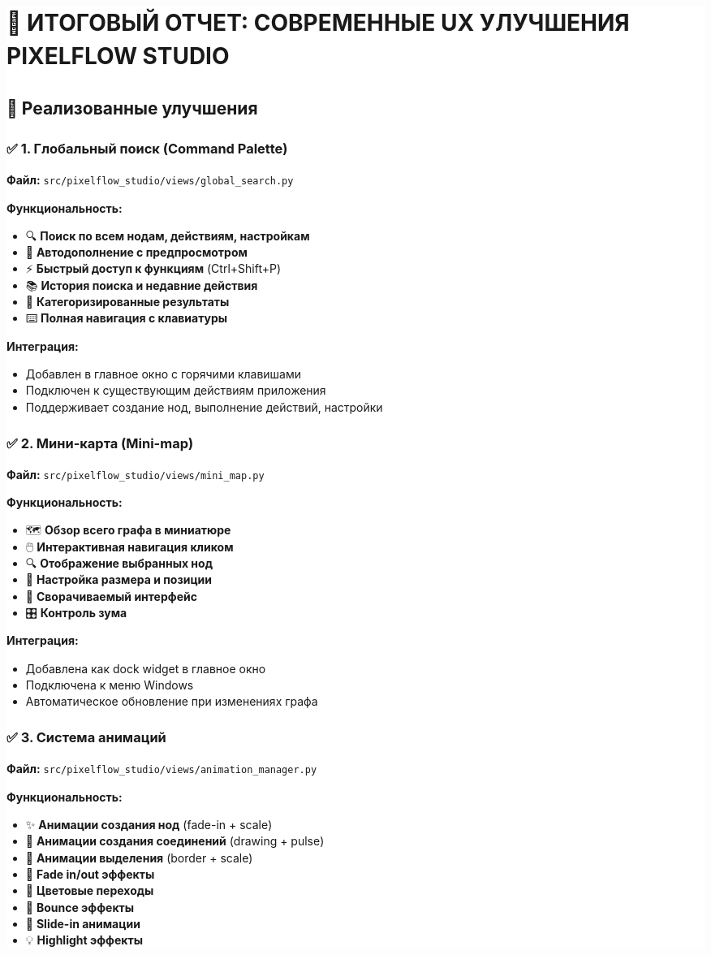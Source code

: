 # 🎉 ИТОГОВЫЙ ОТЧЕТ: СОВРЕМЕННЫЕ UX УЛУЧШЕНИЯ PIXELFLOW STUDIO

## 🚀 Реализованные улучшения

### ✅ **1. Глобальный поиск (Command Palette)**

**Файл:** `src/pixelflow_studio/views/global_search.py`

**Функциональность:**
- 🔍 **Поиск по всем нодам, действиям, настройкам**
- 📝 **Автодополнение с предпросмотром**
- ⚡ **Быстрый доступ к функциям** (Ctrl+Shift+P)
- 📚 **История поиска и недавние действия**
- 🎯 **Категоризированные результаты**
- ⌨️ **Полная навигация с клавиатуры**

**Интеграция:**
- Добавлен в главное окно с горячими клавишами
- Подключен к существующим действиям приложения
- Поддерживает создание нод, выполнение действий, настройки

### ✅ **2. Мини-карта (Mini-map)**

**Файл:** `src/pixelflow_studio/views/mini_map.py`

**Функциональность:**
- 🗺️ **Обзор всего графа в миниатюре**
- 🖱️ **Интерактивная навигация кликом**
- 🔍 **Отображение выбранных нод**
- 📏 **Настройка размера и позиции**
- 🔄 **Сворачиваемый интерфейс**
- 🎛️ **Контроль зума**

**Интеграция:**
- Добавлена как dock widget в главное окно
- Подключена к меню Windows
- Автоматическое обновление при изменениях графа

### ✅ **3. Система анимаций**

**Файл:** `src/pixelflow_studio/views/animation_manager.py`

**Функциональность:**
- ✨ **Анимации создания нод** (fade-in + scale)
- 🔗 **Анимации создания соединений** (drawing + pulse)
- 🎯 **Анимации выделения** (border + scale)
- 🌊 **Fade in/out эффекты**
- 🎨 **Цветовые переходы**
- 🦘 **Bounce эффекты**
- 📱 **Slide-in анимации**
- 💡 **Highlight эффекты**
